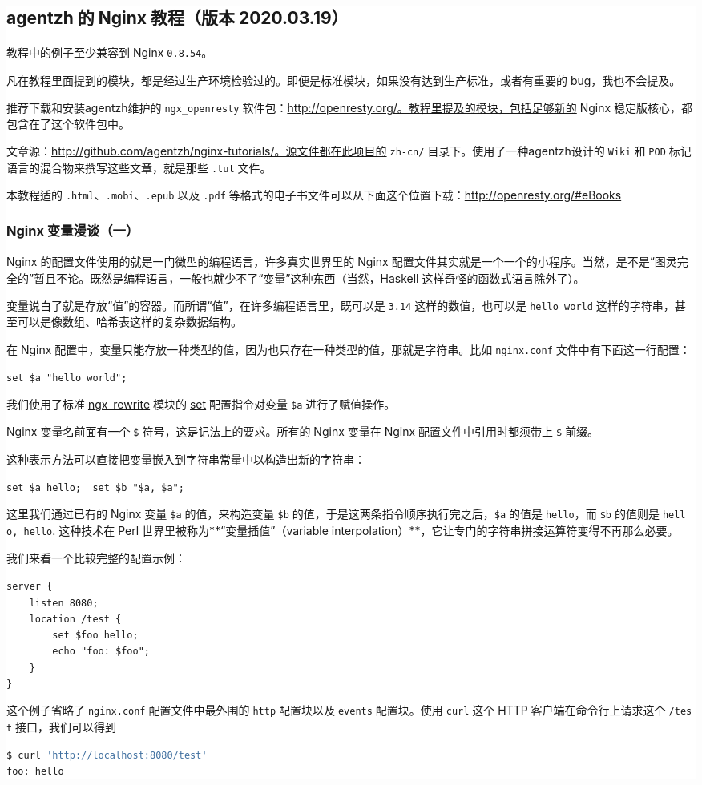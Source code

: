 ## agentzh 的 Nginx 教程（版本 2020.03.19）

教程中的例子至少兼容到 Nginx `0.8.54`。

凡在教程里面提到的模块，都是经过生产环境检验过的。即便是标准模块，如果没有达到生产标准，或者有重要的 bug，我也不会提及。

推荐下载和安装agentzh维护的 `ngx_openresty` 软件包：http://openresty.org/。教程里提及的模块，包括足够新的 Nginx 稳定版核心，都包含在了这个软件包中。

文章源：http://github.com/agentzh/nginx-tutorials/。源文件都在此项目的 `zh-cn/` 目录下。使用了一种agentzh设计的 `Wiki` 和 `POD` 标记语言的混合物来撰写这些文章，就是那些 `.tut` 文件。

本教程适的 `.html`、`.mobi`、`.epub` 以及 `.pdf` 等格式的电子书文件可以从下面这个位置下载：http://openresty.org/#eBooks



### Nginx 变量漫谈（一）

Nginx 的配置文件使用的就是一门微型的编程语言，许多真实世界里的 Nginx 配置文件其实就是一个一个的小程序。当然，是不是“图灵完全的”暂且不论。既然是编程语言，一般也就少不了“变量”这种东西（当然，Haskell 这样奇怪的函数式语言除外了）。

变量说白了就是存放“值”的容器。而所谓“值”，在许多编程语言里，既可以是 `3.14` 这样的数值，也可以是 `hello world` 这样的字符串，甚至可以是像数组、哈希表这样的复杂数据结构。

在 Nginx 配置中，变量只能存放一种类型的值，因为也只存在一种类型的值，那就是字符串。比如 `nginx.conf` 文件中有下面这一行配置：

```nginx
set $a "hello world";
```

我们使用了标准 [ngx_rewrite](http://wiki.nginx.org/HttpRewriteModule) 模块的 [set](http://wiki.nginx.org/HttpRewriteModule#set) 配置指令对变量 `$a` 进行了赋值操作。

Nginx 变量名前面有一个 `$` 符号，这是记法上的要求。所有的 Nginx 变量在 Nginx 配置文件中引用时都须带上 `$` 前缀。

这种表示方法可以直接把变量嵌入到字符串常量中以构造出新的字符串：

```nginx
set $a hello;  set $b "$a, $a";
```

这里我们通过已有的 Nginx 变量 `$a` 的值，来构造变量 `$b` 的值，于是这两条指令顺序执行完之后，`$a` 的值是 `hello`，而 `$b` 的值则是 `hello, hello`. 这种技术在 Perl 世界里被称为**“变量插值”（variable interpolation）**，它让专门的字符串拼接运算符变得不再那么必要。

我们来看一个比较完整的配置示例：

```nginx
server {
	listen 8080;
    location /test {
    	set $foo hello;
        echo "foo: $foo";
    }
}
```

这个例子省略了 `nginx.conf` 配置文件中最外围的 `http` 配置块以及 `events` 配置块。使用 `curl` 这个 HTTP 客户端在命令行上请求这个 `/test` 接口，我们可以得到

```bash
$ curl 'http://localhost:8080/test'  
foo: hello
```
